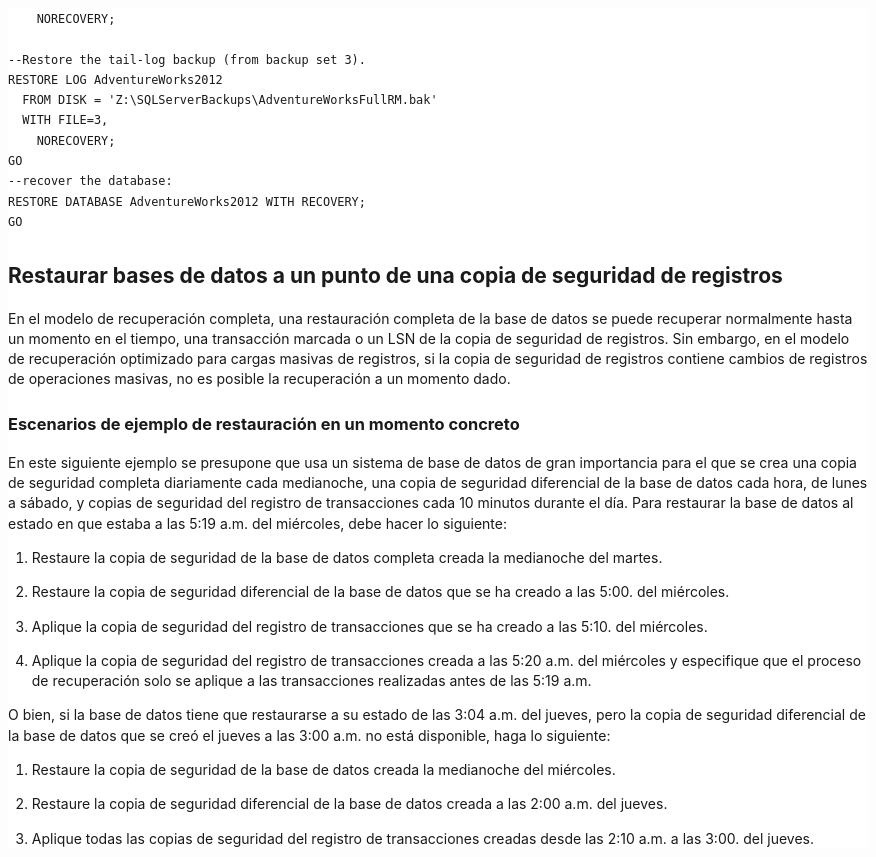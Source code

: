 ```  
    NORECOVERY;  
  
--Restore the tail-log backup (from backup set 3).  
RESTORE LOG AdventureWorks2012   
  FROM DISK = 'Z:\SQLServerBackups\AdventureWorksFullRM.bak'  
  WITH FILE=3,   
    NORECOVERY;  
GO  
--recover the database:  
RESTORE DATABASE AdventureWorks2012 WITH RECOVERY;  
GO  
```  
  
##  <a name="restoring-a-database-to-a-point-within-a-log-backup"></a><a name="PointWithinBackup"></a> Restaurar bases de datos a un punto de una copia de seguridad de registros  
 En el modelo de recuperación completa, una restauración completa de la base de datos se puede recuperar normalmente hasta un momento en el tiempo, una transacción marcada o un LSN de la copia de seguridad de registros. Sin embargo, en el modelo de recuperación optimizado para cargas masivas de registros, si la copia de seguridad de registros contiene cambios de registros de operaciones masivas, no es posible la recuperación a un momento dado.  
  
### <a name="sample-point-in-time-restore-scenarios"></a>Escenarios de ejemplo de restauración en un momento concreto  
 En este siguiente ejemplo se presupone que usa un sistema de base de datos de gran importancia para el que se crea una copia de seguridad completa diariamente cada medianoche, una copia de seguridad diferencial de la base de datos cada hora, de lunes a sábado, y copias de seguridad del registro de transacciones cada 10 minutos durante el día. Para restaurar la base de datos al estado en que estaba a las 5:19 a.m. del miércoles, debe hacer lo siguiente:  
  
1.  Restaure la copia de seguridad de la base de datos completa creada la medianoche del martes.  
  
2.  Restaure la copia de seguridad diferencial de la base de datos que se ha creado a las 5:00. del miércoles.  
  
3.  Aplique la copia de seguridad del registro de transacciones que se ha creado a las 5:10. del miércoles.  
  
4.  Aplique la copia de seguridad del registro de transacciones creada a las 5:20 a.m. del miércoles y especifique que el proceso de recuperación solo se aplique a las transacciones realizadas antes de las 5:19 a.m.  
  
 O bien, si la base de datos tiene que restaurarse a su estado de las 3:04 a.m. del jueves, pero la copia de seguridad diferencial de la base de datos que se creó el jueves a las 3:00 a.m. no está disponible, haga lo siguiente:  
  
1.  Restaure la copia de seguridad de la base de datos creada la medianoche del miércoles.  
  
2.  Restaure la copia de seguridad diferencial de la base de datos creada a las 2:00 a.m. del jueves.  
  
3.  Aplique todas las copias de seguridad del registro de transacciones creadas desde las 2:10 a.m. a las 3:00. del jueves.  
  